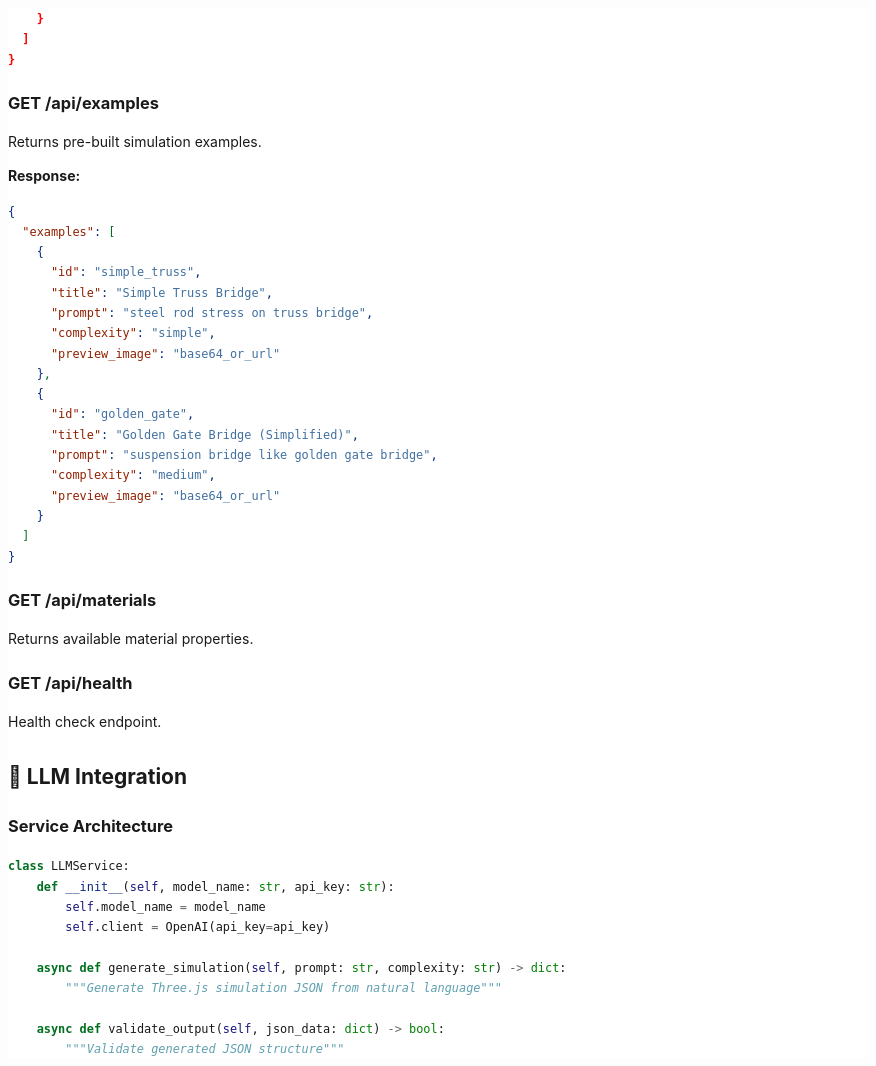 ```json
    }
  ]
}
```

### **GET /api/examples**
Returns pre-built simulation examples.

**Response:**
```json
{
  "examples": [
    {
      "id": "simple_truss",
      "title": "Simple Truss Bridge",
      "prompt": "steel rod stress on truss bridge",
      "complexity": "simple",
      "preview_image": "base64_or_url"
    },
    {
      "id": "golden_gate",
      "title": "Golden Gate Bridge (Simplified)",
      "prompt": "suspension bridge like golden gate bridge",
      "complexity": "medium",
      "preview_image": "base64_or_url"
    }
  ]
}
```

### **GET /api/materials**
Returns available material properties.

### **GET /api/health**
Health check endpoint.

## 🤖 LLM Integration

### **Service Architecture**
```python
class LLMService:
    def __init__(self, model_name: str, api_key: str):
        self.model_name = model_name
        self.client = OpenAI(api_key=api_key)
    
    async def generate_simulation(self, prompt: str, complexity: str) -> dict:
        """Generate Three.js simulation JSON from natural language"""
        
    async def validate_output(self, json_data: dict) -> bool:
        """Validate generated JSON structure"""
```
